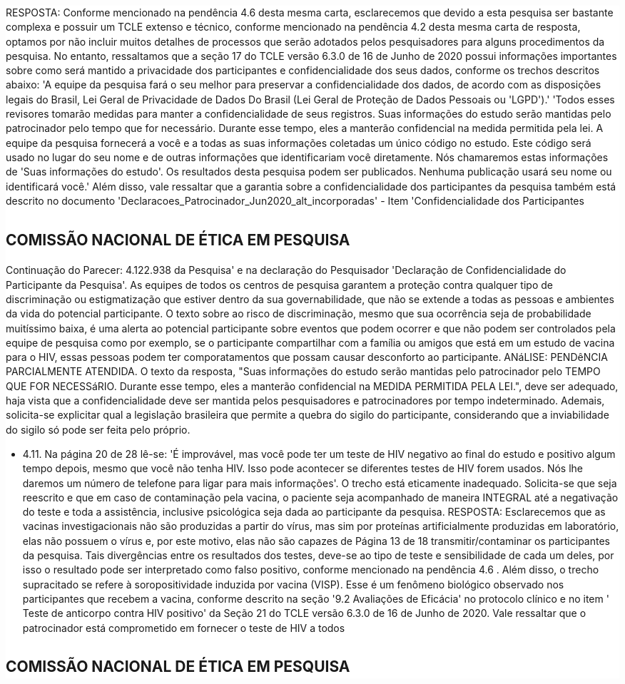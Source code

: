 RESPOSTA: Conforme mencionado na pendência 4.6 desta mesma carta, esclarecemos que devido a esta pesquisa ser bastante complexa e possuir um TCLE extenso e técnico, conforme mencionado na pendência 4.2 desta mesma carta de resposta, optamos por não incluir muitos detalhes de processos que serão adotados pelos pesquisadores para alguns procedimentos da pesquisa. No entanto, ressaltamos que a seção 17 do TCLE versão 6.3.0 de 16 de Junho de 2020 possui informações importantes sobre como será mantido a privacidade dos participantes e confidencialidade dos seus dados, conforme os trechos descritos abaixo: 'A equipe da pesquisa fará o seu melhor para preservar a confidencialidade dos dados, de acordo com as disposições legais do Brasil, Lei Geral de Privacidade de Dados Do Brasil (Lei Geral de Proteção de Dados Pessoais ou 'LGPD').' 'Todos esses revisores tomarão medidas para manter a confidencialidade de seus registros. Suas informações do estudo serão mantidas pelo patrocinador pelo tempo que for necessário. Durante esse tempo, eles a manterão confidencial na medida permitida pela lei. A equipe da pesquisa fornecerá a você e a todas as suas informações coletadas um único código no estudo. Este código será usado no lugar do seu nome e de outras informações que identificariam você diretamente. Nós chamaremos estas informações de 'Suas informações do estudo'. Os resultados desta pesquisa podem ser publicados. Nenhuma publicação usará seu nome ou identificará você.' Além disso, vale ressaltar que a garantia sobre a confidencialidade dos participantes da pesquisa também está descrito no documento 'Declaracoes\_Patrocinador\_Jun2020\_alt\_incorporadas' - Item 'Confidencialidade dos Participantes
## COMISSÃO NACIONAL DE ÉTICA EM PESQUISA

Continuação do Parecer: 4.122.938
da Pesquisa' e na declaração do Pesquisador 'Declaração de Confidencialidade do Participante da Pesquisa'. As equipes de todos os centros de pesquisa garantem a proteção contra qualquer tipo de discriminação ou estigmatização que estiver dentro da sua governabilidade, que não se extende a todas as pessoas e ambientes da vida do potencial participante. O texto sobre ao risco de discriminação, mesmo que sua ocorrência seja de probabilidade muitíssimo baixa, é uma alerta ao potencial participante sobre eventos que podem ocorrer e que não podem ser controlados pela equipe de pesquisa como por exemplo, se o participante compartilhar com a família ou amigos que está em um estudo de vacina para o HIV, essas pessoas podem ter comporatamentos que possam causar desconforto ao participante.
ANáLISE: PENDêNCIA PARCIALMENTE ATENDIDA. O texto da resposta, "Suas informações do estudo serão mantidas pelo patrocinador pelo TEMPO QUE FOR NECESSáRIO. Durante esse tempo, eles a manterão confidencial na MEDIDA PERMITIDA PELA LEI.", deve ser adequado, haja vista que a confidencialidade deve ser mantida pelos pesquisadores e patrocinadores por tempo indeterminado. Ademais, solicita-se explicitar qual a legislação brasileira que permite a quebra do sigilo do participante, considerando que a inviabilidade do sigilo só pode ser feita pelo próprio.
- 4.11. Na página 20 de 28 lê-se: 'É improvável, mas você pode ter um teste de HIV negativo ao final do estudo e positivo algum tempo depois, mesmo que você não tenha HIV. Isso pode acontecer se diferentes testes de HIV forem usados. Nós lhe daremos um número de telefone para ligar para mais informações'. O trecho está eticamente inadequado. Solicita-se que seja reescrito e que em caso de contaminação pela vacina, o paciente seja acompanhado de maneira INTEGRAL até a negativação do teste e toda a assistência, inclusive psicológica seja dada ao participante da pesquisa.
RESPOSTA: Esclarecemos que as vacinas investigacionais não são produzidas a partir do vírus, mas sim por proteínas artificialmente produzidas em laboratório, elas não possuem o vírus e, por este motivo, elas não são capazes de Página 13 de 18 transmitir/contaminar os participantes da pesquisa. Tais divergências entre os resultados dos testes, deve-se ao tipo de teste e sensibilidade de cada um deles, por isso o resultado pode ser interpretado como falso positivo, conforme mencionado na pendência 4.6 . Além disso, o trecho supracitado se refere à soropositividade induzida por vacina (VISP). Esse é um fenômeno biológico observado nos participantes que recebem a vacina, conforme descrito na seção '9.2 Avaliações de Eficácia' no protocolo clínico e no item ' Teste de anticorpo contra HIV positivo' da Seção 21 do TCLE versão 6.3.0 de 16 de Junho de 2020. Vale ressaltar que o patrocinador está comprometido em fornecer o teste de HIV a todos
## COMISSÃO NACIONAL DE ÉTICA EM PESQUISA
